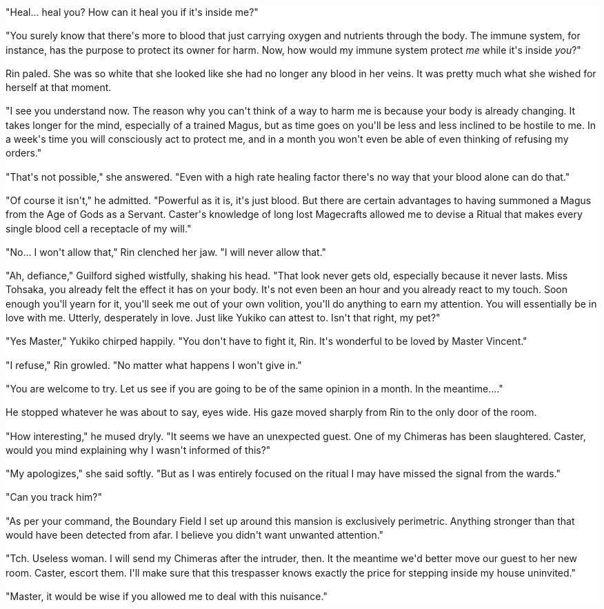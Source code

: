 "Heal... heal you? How can it heal you if it's inside me?"

"You surely know that there's more to blood that just carrying oxygen and nutrients through the body. The immune system, for instance, has the purpose to protect its owner for harm. Now, how would my immune system protect *me* while it's inside *you*?"

Rin paled. She was so white that she looked like she had no longer any blood in her veins. It was pretty much what she wished for herself at that moment.

"I see you understand now. The reason why you can't think of a way to harm me is because your body is already changing. It takes longer for the mind, especially of a trained Magus, but as time goes on you'll be less and less inclined to be hostile to me. In a week's time you will consciously act to protect me, and in a month you won't even be able of even thinking of refusing my orders."

"That's not possible," she answered. "Even with a high rate healing factor there's no way that your blood alone can do that."

"Of course it isn't," he admitted. "Powerful as it is, it's just blood. But there are certain advantages to having summoned a Magus from the Age of Gods as a Servant. Caster's knowledge of long lost Magecrafts allowed me to devise a Ritual that makes every single blood cell a receptacle of my will."

"No... I won't allow that," Rin clenched her jaw. "I will never allow that."

"Ah, defiance," Guilford sighed wistfully, shaking his head. "That look never gets old, especially because it never lasts. Miss Tohsaka, you already felt the effect it has on your body. It's not even been an hour and you already react to my touch. Soon enough you'll yearn for it, you'll seek me out of your own volition, you'll do anything to earn my attention. You will essentially be in love with me. Utterly, desperately in love. Just like Yukiko can attest to. Isn't that right, my pet?"

"Yes Master," Yukiko chirped happily. "You don't have to fight it, Rin. It's wonderful to be loved by Master Vincent."

"I refuse," Rin growled. "No matter what happens I won't give in."

"You are welcome to try. Let us see if you are going to be of the same opinion in a month. In the meantime...."

He stopped whatever he was about to say, eyes wide. His gaze moved sharply from Rin to the only door of the room.

"How interesting," he mused dryly. "It seems we have an unexpected guest. One of my Chimeras has been slaughtered. Caster, would you mind explaining why I wasn't informed of this?"

"My apologizes," she said softly. "But as I was entirely focused on the ritual I may have missed the signal from the wards."

"Can you track him?"

"As per your command, the Boundary Field I set up around this mansion is exclusively perimetric. Anything stronger than that would have been detected from afar. I believe you didn't want unwanted attention."

"Tch. Useless woman. I will send my Chimeras after the intruder, then. It the meantime we'd better move our guest to her new room. Caster, escort them. I'll make sure that this trespasser knows exactly the price for stepping inside my house uninvited."

"Master, it would be wise if you allowed me to deal with this nuisance."
